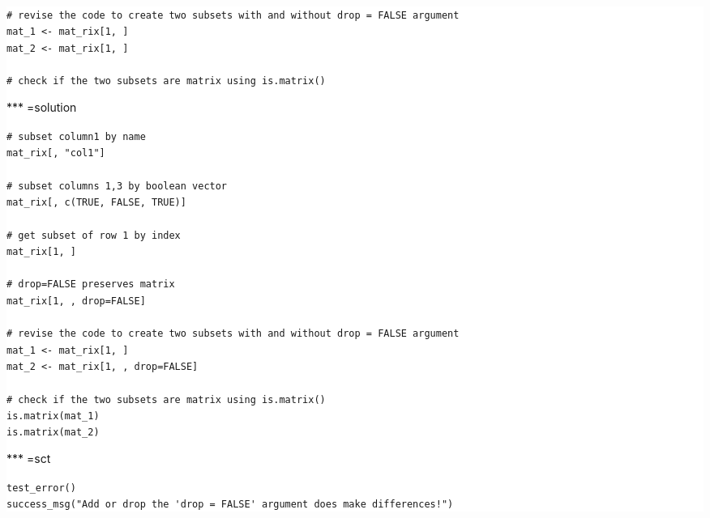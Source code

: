 ```{r}
# revise the code to create two subsets with and without drop = FALSE argument
mat_1 <- mat_rix[1, ]
mat_2 <- mat_rix[1, ]

# check if the two subsets are matrix using is.matrix()

```

*** =solution
```{r}
# subset column1 by name 
mat_rix[, "col1"]

# subset columns 1,3 by boolean vector
mat_rix[, c(TRUE, FALSE, TRUE)]

# get subset of row 1 by index
mat_rix[1, ]

# drop=FALSE preserves matrix
mat_rix[1, , drop=FALSE]

# revise the code to create two subsets with and without drop = FALSE argument
mat_1 <- mat_rix[1, ]
mat_2 <- mat_rix[1, , drop=FALSE]

# check if the two subsets are matrix using is.matrix()
is.matrix(mat_1)
is.matrix(mat_2)
```


*** =sct
```{r}
test_error()
success_msg("Add or drop the 'drop = FALSE' argument does make differences!")
```

